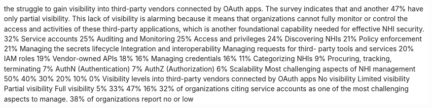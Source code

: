 the struggle to gain visibility 
into third\-party vendors 
connected by OAuth apps. The 
survey indicates that 
and another 47% have only partial visibility. This lack of visibility is alarming because it means 
that organizations cannot fully monitor or control the access and activities of these third\-party 
applications, which is another foundational capability needed for effective NHI security.
32% 
Service accounts
25% 
Auditing and Monitoring
25% 
Access and privileges
24% 
Discovering NHIs
21% 
Policy enforcement
21% 
Managing the secrets 
lifecycle
Integration and 
interoperability
Managing requests for third\-
party tools and services
20% 
IAM roles
19% 
Vendor\-owned APIs
18% 
16% 
Managing credentials
16% 
11% 
Categorizing NHIs
9% 
Procuring, tracking, terminating
7% 
AuthN (Authentication)
7% 
AuthZ (Authorization)
6% 
Scalability
Most challenging aspects of NHI management
50%
40%
30%
20%
10%
0%
Visibility levels into third\-party vendors connected by OAuth apps
No visibility
Limited 
visibility
Partial 
visibility
Full visibility
5%
33%
47%
16%
32% of organizations citing service accounts as one of the most challenging aspects 
to manage. 
38% of organizations 
report no or low 